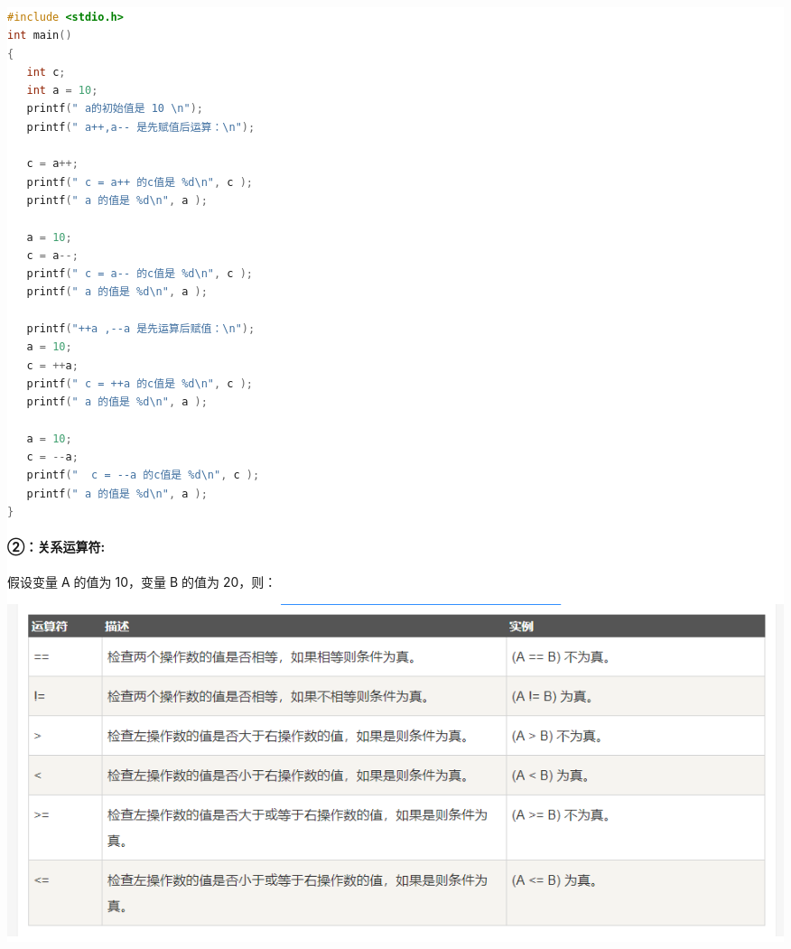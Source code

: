 </font>

```c
#include <stdio.h>
int main()
{
   int c;
   int a = 10;
   printf(" a的初始值是 10 \n");
   printf(" a++,a-- 是先赋值后运算：\n");

   c = a++; 
   printf(" c = a++ 的c值是 %d\n", c );
   printf(" a 的值是 %d\n", a );
   
   a = 10;
   c = a--; 
   printf(" c = a-- 的c值是 %d\n", c );
   printf(" a 的值是 %d\n", a );

   printf("++a ,--a 是先运算后赋值：\n");
   a = 10;
   c = ++a; 
   printf(" c = ++a 的c值是 %d\n", c );
   printf(" a 的值是 %d\n", a );
   
   a = 10;
   c = --a; 
   printf("  c = --a 的c值是 %d\n", c );
   printf(" a 的值是 %d\n", a );
}
```


#### ②：关系运算符:
假设变量 A 的值为 10，变量 B 的值为 20，则：

![7](../blog_img/c_img_7.png)
